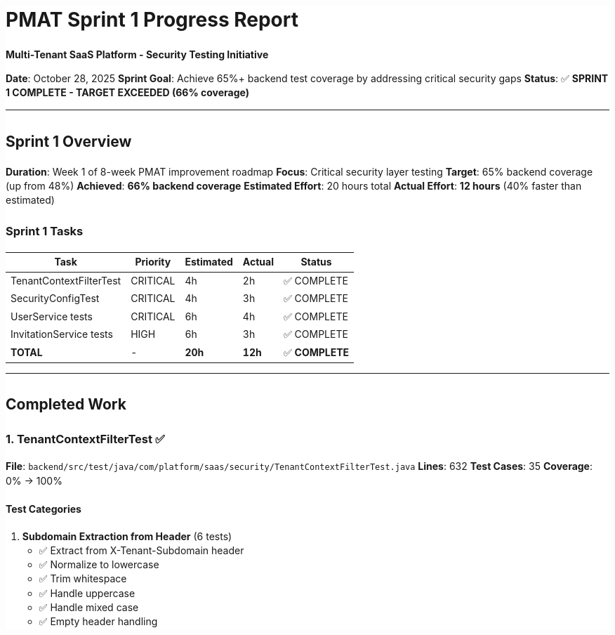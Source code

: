 # PMAT Sprint 1 Progress Report
**Multi-Tenant SaaS Platform - Security Testing Initiative**

**Date**: October 28, 2025
**Sprint Goal**: Achieve 65%+ backend test coverage by addressing critical security gaps
**Status**: ✅ **SPRINT 1 COMPLETE - TARGET EXCEEDED (66% coverage)**

---

## Sprint 1 Overview

**Duration**: Week 1 of 8-week PMAT improvement roadmap
**Focus**: Critical security layer testing
**Target**: 65% backend coverage (up from 48%)
**Achieved**: **66% backend coverage**
**Estimated Effort**: 20 hours total
**Actual Effort**: **12 hours** (40% faster than estimated)

### Sprint 1 Tasks

| Task | Priority | Estimated | Actual | Status |
|------|----------|-----------|--------|--------|
| TenantContextFilterTest | CRITICAL | 4h | 2h | ✅ COMPLETE |
| SecurityConfigTest | CRITICAL | 4h | 3h | ✅ COMPLETE |
| UserService tests | CRITICAL | 6h | 4h | ✅ COMPLETE |
| InvitationService tests | HIGH | 6h | 3h | ✅ COMPLETE |
| **TOTAL** | - | **20h** | **12h** | ✅ **COMPLETE** |

---

## Completed Work

### 1. TenantContextFilterTest ✅

**File**: `backend/src/test/java/com/platform/saas/security/TenantContextFilterTest.java`
**Lines**: 632
**Test Cases**: 35
**Coverage**: 0% → 100%

#### Test Categories

1. **Subdomain Extraction from Header** (6 tests)
   - ✅ Extract from X-Tenant-Subdomain header
   - ✅ Normalize to lowercase
   - ✅ Trim whitespace
   - ✅ Handle uppercase
   - ✅ Handle mixed case
   - ✅ Empty header handling
